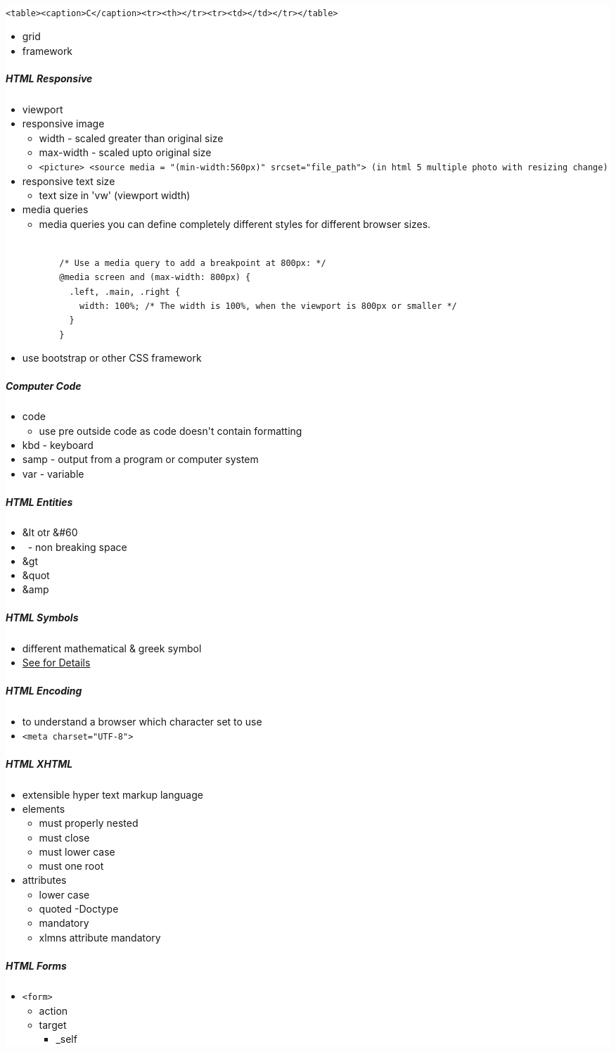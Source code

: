 ```<table><caption>C</caption><tr><th></tr><tr><td></td></tr></table>``` 
  - grid
  - framework

##### HTML Responsive 
  - viewport
  - responsive image
    - width - scaled greater than original size 
    - max-width - scaled upto original size 
    - `<picture> <source media = "(min-width:560px)" srcset="file_path"> (in html 5 multiple photo with resizing change) `
  - responsive text size 
    - text size in 'vw' (viewport width)
  - media queries 
    - media queries you can define completely different styles for different browser sizes.
        ``` 
        
            /* Use a media query to add a breakpoint at 800px: */
            @media screen and (max-width: 800px) {
              .left, .main, .right {
                width: 100%; /* The width is 100%, when the viewport is 800px or smaller */
              }
            }
        ```
  - use bootstrap or other CSS framework 
  
##### Computer Code 
   - code
     - use pre outside code as code doesn't contain formatting
   - kbd - keyboard
   - samp - output from a program or computer system
   - var - variable
##### HTML Entities
  - &lt otr &#60
  - &nbsp; - non breaking space 
  - &gt
  - &quot
  - &amp
##### HTML Symbols
  - different mathematical & greek symbol
  - [See for Details](https://www.w3schools.com/html/html_symbols.asp)
  
##### HTML Encoding 
  - to understand a browser which character set to use  
  - `<meta charset="UTF-8">`
  
##### HTML XHTML
  - extensible hyper text markup language
  - elements
    - must properly nested
    - must close
    - must lower case
    - must one root
  - attributes
    - lower case
    - quoted
  -Doctype
    - mandatory
    - xlmns attribute mandatory  
##### HTML Forms
  - `<form>`
    - action
    - target
        - _self
 ```
